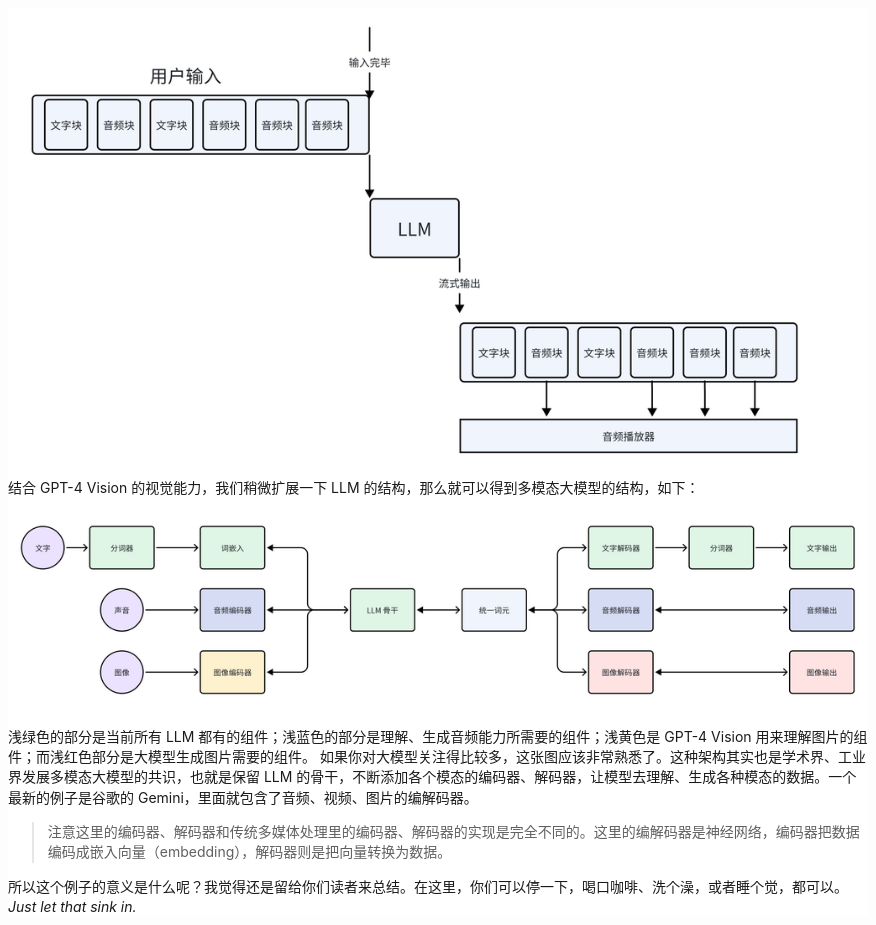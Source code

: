 ![audio_llm_flow](./audio_llm_flow.png)

结合 GPT-4 Vision 的视觉能力，我们稍微扩展一下 LLM 的结构，那么就可以得到多模态大模型的结构，如下：

![multimodal_model_architecture](./multimodal_model_architecture.png)

浅绿色的部分是当前所有 LLM 都有的组件；浅蓝色的部分是理解、生成音频能力所需要的组件；浅黄色是 GPT-4 Vision 用来理解图片的组件；而浅红色部分是大模型生成图片需要的组件。
如果你对大模型关注得比较多，这张图应该非常熟悉了。这种架构其实也是学术界、工业界发展多模态大模型的共识，也就是保留 LLM 的骨干，不断添加各个模态的编码器、解码器，让模型去理解、生成各种模态的数据。一个最新的例子是谷歌的 Gemini，里面就包含了音频、视频、图片的编解码器。

> 注意这里的编码器、解码器和传统多媒体处理里的编码器、解码器的实现是完全不同的。这里的编解码器是神经网络，编码器把数据编码成嵌入向量（embedding），解码器则是把向量转换为数据。

所以这个例子的意义是什么呢？我觉得还是留给你们读者来总结。在这里，你们可以停一下，喝口咖啡、洗个澡，或者睡个觉，都可以。*Just let that sink in.*
